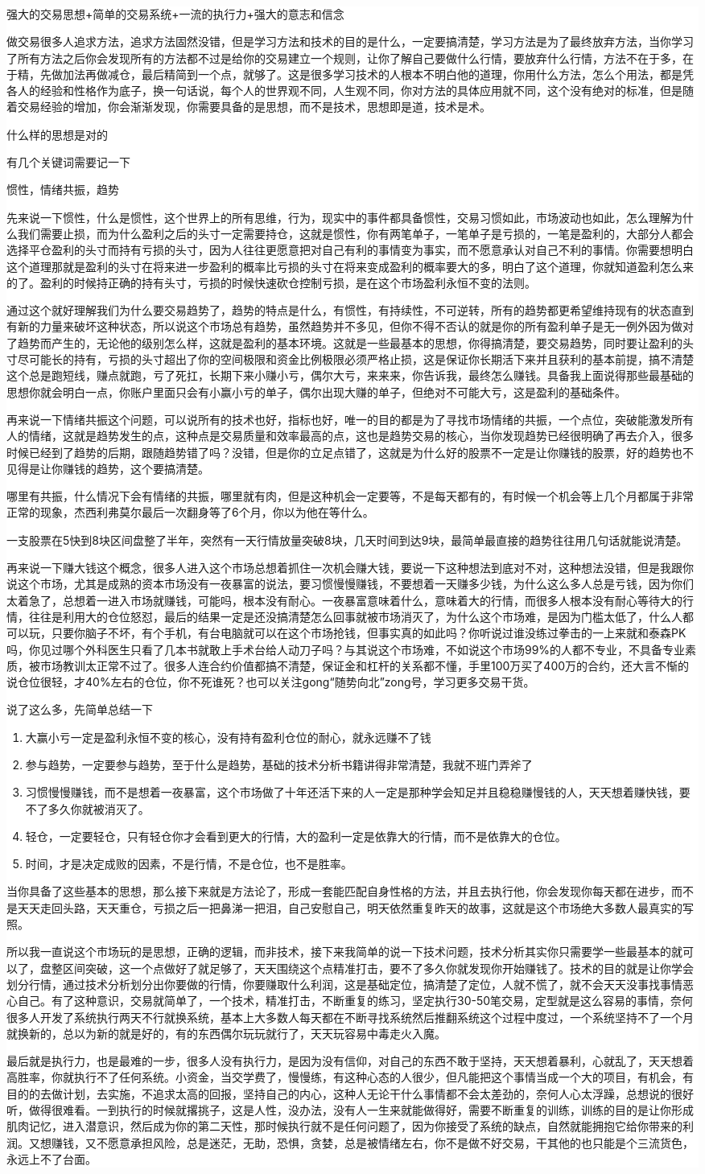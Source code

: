 强大的交易思想+简单的交易系统+一流的执行力+强大的意志和信念

做交易很多人追求方法，追求方法固然没错，但是学习方法和技术的目的是什么，一定要搞清楚，学习方法是为了最终放弃方法，当你学习了所有方法之后你会发现所有的方法都不过是给你的交易建立一个规则，让你了解自己要做什么行情，要放弃什么行情，方法不在于多，在于精，先做加法再做减仓，最后精简到一个点，就够了。这是很多学习技术的人根本不明白他的道理，你用什么方法，怎么个用法，都是凭各人的经验和性格作为底子，换一句话说，每个人的世界观不同，人生观不同，你对方法的具体应用就不同，这个没有绝对的标准，但是随着交易经验的增加，你会渐渐发现，你需要具备的是思想，而不是技术，思想即是道，技术是术。

什么样的思想是对的

有几个关键词需要记一下

惯性，情绪共振，趋势

先来说一下惯性，什么是惯性，这个世界上的所有思维，行为，现实中的事件都具备惯性，交易习惯如此，市场波动也如此，怎么理解为什么我们需要止损，而为什么盈利之后的头寸一定需要持仓，这就是惯性，你有两笔单子，一笔单子是亏损的，一笔是盈利的，大部分人都会选择平仓盈利的头寸而持有亏损的头寸，因为人往往更愿意把对自己有利的事情变为事实，而不愿意承认对自己不利的事情。你需要想明白这个道理那就是盈利的头寸在将来进一步盈利的概率比亏损的头寸在将来变成盈利的概率要大的多，明白了这个道理，你就知道盈利怎么来的了。盈利的时候持正确的持有头寸，亏损的时候快速砍仓控制亏损，是在这个市场盈利永恒不变的法则。

 通过这个就好理解我们为什么要交易趋势了，趋势的特点是什么，有惯性，有持续性，不可逆转，所有的趋势都更希望维持现有的状态直到有新的力量来破坏这种状态，所以说这个市场总有趋势，虽然趋势并不多见，但你不得不否认的就是你的所有盈利单子是无一例外因为做对了趋势而产生的，无论他的级别怎么样，这就是盈利的基本环境。这就是一些最基本的思想，你得搞清楚，要交易趋势，同时要让盈利的头寸尽可能长的持有，亏损的头寸超出了你的空间极限和资金比例极限必须严格止损，这是保证你长期活下来并且获利的基本前提，搞不清楚这个总是跑短线，赚点就跑，亏了死扛，长期下来小赚小亏，偶尔大亏，来来来，你告诉我，最终怎么赚钱。具备我上面说得那些最基础的思想你就会明白一点，你账户里面只会有小赢小亏的单子，偶尔出现大赚的单子，但绝对不可能大亏，这是盈利的基础条件。

再来说一下情绪共振这个问题，可以说所有的技术也好，指标也好，唯一的目的都是为了寻找市场情绪的共振，一个点位，突破能激发所有人的情绪，这就是趋势发生的点，这种点是交易质量和效率最高的点，这也是趋势交易的核心，当你发现趋势已经很明确了再去介入，很多时候已经到了趋势的后期，跟随趋势错了吗？没错，但是你的立足点错了，这就是为什么好的股票不一定是让你赚钱的股票，好的趋势也不见得是让你赚钱的趋势，这个要搞清楚。

哪里有共振，什么情况下会有情绪的共振，哪里就有肉，但是这种机会一定要等，不是每天都有的，有时候一个机会等上几个月都属于非常正常的现象，杰西利弗莫尔最后一次翻身等了6个月，你以为他在等什么。

一支股票在5快到8块区间盘整了半年，突然有一天行情放量突破8块，几天时间到达9块，最简单最直接的趋势往往用几句话就能说清楚。

再来说一下赚大钱这个概念，很多人进入这个市场总想着抓住一次机会赚大钱，要说一下这种想法到底对不对，这种想法没错，但是我跟你说这个市场，尤其是成熟的资本市场没有一夜暴富的说法，要习惯慢慢赚钱，不要想着一天赚多少钱，为什么这么多人总是亏钱，因为你们太着急了，总想着一进入市场就赚钱，可能吗，根本没有耐心。一夜暴富意味着什么，意味着大的行情，而很多人根本没有耐心等待大的行情，往往是利用大的仓位怒怼，最后的结果一定是还没搞清楚怎么回事就被市场消灭了，为什么这个市场难，是因为门槛太低了，什么人都可以玩，只要你脑子不坏，有个手机，有台电脑就可以在这个市场抢钱，但事实真的如此吗？你听说过谁没练过拳击的一上来就和泰森PK吗，你见过哪个外科医生只看了几本书就敢上手术台给人动刀子吗？与其说这个市场难，不如说这个市场99%的人都不专业，不具备专业素质，被市场教训太正常不过了。很多人连合约价值都搞不清楚，保证金和杠杆的关系都不懂，手里100万买了400万的合约，还大言不惭的说仓位很轻，才40%左右的仓位，你不死谁死？也可以关注gong“随势向北”zong号，学习更多交易干货。

说了这么多，先简单总结一下

1. 大赢小亏一定是盈利永恒不变的核心，没有持有盈利仓位的耐心，就永远赚不了钱

2. 参与趋势，一定要参与趋势，至于什么是趋势，基础的技术分析书籍讲得非常清楚，我就不班门弄斧了

3. 习惯慢慢赚钱，而不是想着一夜暴富，这个市场做了十年还活下来的人一定是那种学会知足并且稳稳赚慢钱的人，天天想着赚快钱，要不了多久你就被消灭了。

4. 轻仓，一定要轻仓，只有轻仓你才会看到更大的行情，大的盈利一定是依靠大的行情，而不是依靠大的仓位。

5. 时间，才是决定成败的因素，不是行情，不是仓位，也不是胜率。

当你具备了这些基本的思想，那么接下来就是方法论了，形成一套能匹配自身性格的方法，并且去执行他，你会发现你每天都在进步，而不是天天走回头路，天天重仓，亏损之后一把鼻涕一把泪，自己安慰自己，明天依然重复昨天的故事，这就是这个市场绝大多数人最真实的写照。

所以我一直说这个市场玩的是思想，正确的逻辑，而非技术，接下来我简单的说一下技术问题，技术分析其实你只需要学一些最基本的就可以了，盘整区间突破，这一个点做好了就足够了，天天围绕这个点精准打击，要不了多久你就发现你开始赚钱了。技术的目的就是让你学会划分行情，通过技术分析划分出你要做的行情，你要赚取什么利润，这是基础定位，搞清楚了定位，人就不慌了，就不会天天没事找事情恶心自己。有了这种意识，交易就简单了，一个技术，精准打击，不断重复的练习，坚定执行30-50笔交易，定型就是这么容易的事情，奈何很多人开发了系统执行两天不行就换系统，基本上大多数人每天都在不断寻找系统然后推翻系统这个过程中度过，一个系统坚持不了一个月就换新的，总以为新的就是好的，有的东西偶尔玩玩就行了，天天玩容易中毒走火入魔。

最后就是执行力，也是最难的一步，很多人没有执行力，是因为没有信仰，对自己的东西不敢于坚持，天天想着暴利，心就乱了，天天想着高胜率，你就执行不了任何系统。小资金，当交学费了，慢慢练，有这种心态的人很少，但凡能把这个事情当成一个大的项目，有机会，有目的的去做计划，去实施，不追求太高的回报，坚持自己的内心，这种人无论干什么事情都不会太差劲的，奈何人心太浮躁，总想说的很好听，做得很难看。一到执行的时候就撂挑子，这是人性，没办法，没有人一生来就能做得好，需要不断重复的训练，训练的目的是让你形成肌肉记忆，进入潜意识，然后成为你的第二天性，那时候执行就不是任何问题了，因为你接受了系统的缺点，自然就能拥抱它给你带来的利润。又想赚钱，又不愿意承担风险，总是迷茫，无助，恐惧，贪婪，总是被情绪左右，你不是做不好交易，干其他的也只能是个三流货色，永远上不了台面。
